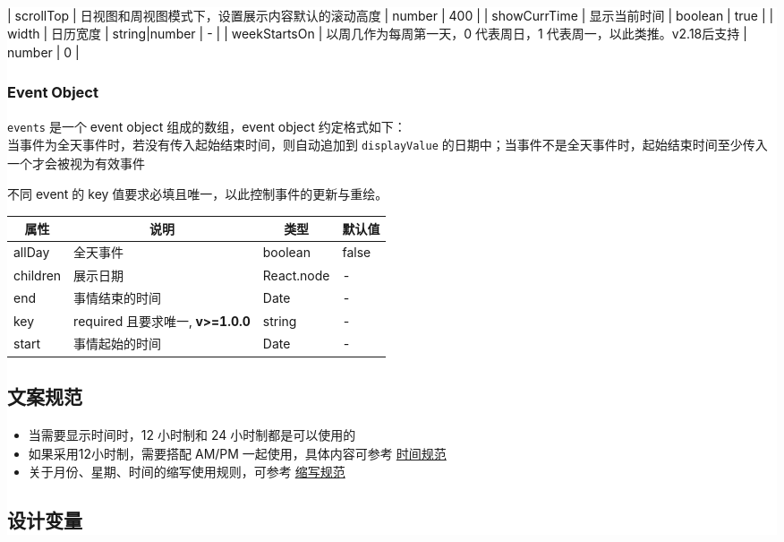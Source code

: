 | scrollTop | 日视图和周视图模式下，设置展示内容默认的滚动高度 | number | 400 |
| showCurrTime | 显示当前时间 | boolean | true |
| width | 日历宽度 | string\|number | - |
| weekStartsOn | 以周几作为每周第一天，0 代表周日，1 代表周一，以此类推。v2.18后支持 | number | 0 |

### Event Object

`events` 是一个 event object 组成的数组，event object 约定格式如下：  
当事件为全天事件时，若没有传入起始结束时间，则自动追加到 `displayValue` 的日期中；当事件不是全天事件时，起始结束时间至少传入一个才会被视为有效事件

<Notice type='primary' title='注意'>
  不同 event 的 key 值要求必填且唯一，以此控制事件的更新与重绘。
</Notice>

| 属性     | 说明                              | 类型        | 默认值 |
| -------- | --------------------------------- | ----------- | ------ |
| allDay   | 全天事件                          | boolean     | false  |
| children | 展示日期                          | React.node  | -      |
| end      | 事情结束的时间                    | Date | -      |
| key      | required 且要求唯一, **v>=1.0.0** | string      | -      |
| start    | 事情起始的时间                    | Date | -      |

## 文案规范
- 当需要显示时间时，12 小时制和 24 小时制都是可以使用的
- 如果采用12小时制，需要搭配 AM/PM 一起使用，具体内容可参考 [时间规范](/zh-CN/start/content-guidelines#8.%20%E6%97%A5%E6%9C%9F%E4%B8%8E%E6%97%B6%E9%97%B4)
- 关于月份、星期、时间的缩写使用规则，可参考 [缩写规范](/zh-CN/start/content-guidelines#1.%20%E7%BC%A9%E5%86%99)

## 设计变量

<DesignToken/>
